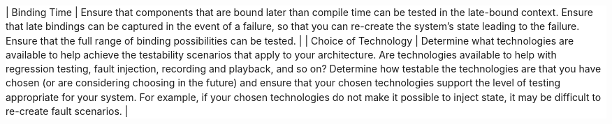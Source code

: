 | Binding Time                         | Ensure that components that are bound later than compile time can be tested in the late-bound context. Ensure that late bindings can be captured in the event of a failure, so that you can re-create the system’s state leading to the failure. Ensure that the full range of binding possibilities can be tested.                                                                                                                                                                                                                                                                                                                                              |
| Choice of Technology                 | Determine what technologies are available to help achieve the testability scenarios that apply to your architecture. Are technologies available to help with regression testing, fault injection, recording and playback, and so on? Determine how testable the technologies are that you have chosen (or are considering choosing in the future) and ensure that your chosen technologies support the level of testing appropriate for your system. For example, if your chosen technologies do not make it possible to inject state, it may be difficult to re-create fault scenarios.                                                                         |
